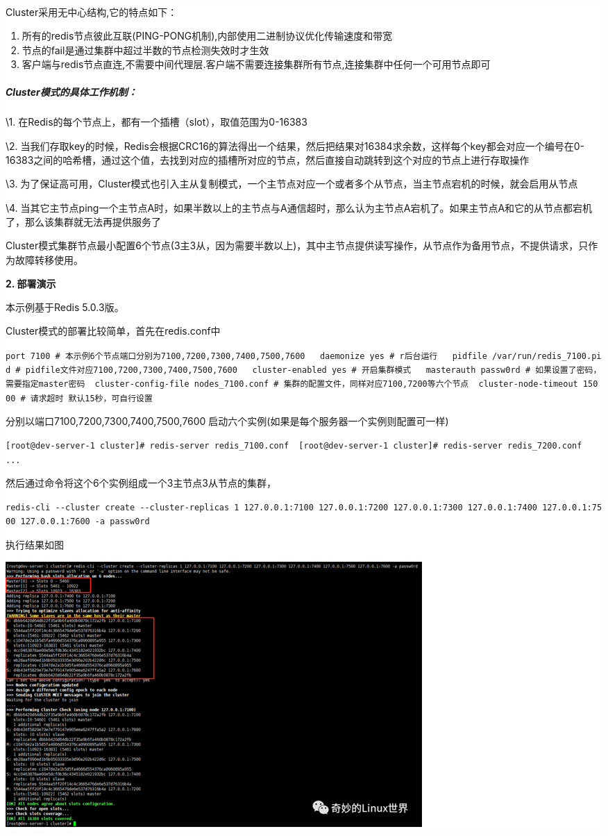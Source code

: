 Cluster采用无中心结构,它的特点如下：

1.  所有的redis节点彼此互联(PING-PONG机制),内部使用二进制协议优化传输速度和带宽
2.  节点的fail是通过集群中超过半数的节点检测失效时才生效
3.  客户端与redis节点直连,不需要中间代理层.客户端不需要连接集群所有节点,连接集群中任何一个可用节点即可

##### Cluster模式的具体工作机制：

  \1. 在Redis的每个节点上，都有一个插槽（slot），取值范围为0-16383

  \2.  当我们存取key的时候，Redis会根据CRC16的算法得出一个结果，然后把结果对16384求余数，这样每个key都会对应一个编号在0-16383之间的哈希槽，通过这个值，去找到对应的插槽所对应的节点，然后直接自动跳转到这个对应的节点上进行存取操作

  \3. 为了保证高可用，Cluster模式也引入主从复制模式，一个主节点对应一个或者多个从节点，当主节点宕机的时候，就会启用从节点

  \4. 当其它主节点ping一个主节点A时，如果半数以上的主节点与A通信超时，那么认为主节点A宕机了。如果主节点A和它的从节点都宕机了，那么该集群就无法再提供服务了

Cluster模式集群节点最小配置6个节点(3主3从，因为需要半数以上)，其中主节点提供读写操作，从节点作为备用节点，不提供请求，只作为故障转移使用。

**2. 部署演示**

本示例基于Redis 5.0.3版。

Cluster模式的部署比较简单，首先在redis.conf中

```
port 7100 # 本示例6个节点端口分别为7100,7200,7300,7400,7500,7600   daemonize yes # r后台运行   pidfile /var/run/redis_7100.pid # pidfile文件对应7100,7200,7300,7400,7500,7600   cluster-enabled yes # 开启集群模式   masterauth passw0rd # 如果设置了密码，需要指定master密码  cluster-config-file nodes_7100.conf # 集群的配置文件，同样对应7100,7200等六个节点  cluster-node-timeout 15000 # 请求超时 默认15秒，可自行设置 
```

分别以端口7100,7200,7300,7400,7500,7600 启动六个实例(如果是每个服务器一个实例则配置可一样)

```
[root@dev-server-1 cluster]# redis-server redis_7100.conf  [root@dev-server-1 cluster]# redis-server redis_7200.conf  ... 
```

然后通过命令将这个6个实例组成一个3主节点3从节点的集群，

```
redis-cli --cluster create --cluster-replicas 1 127.0.0.1:7100 127.0.0.1:7200 127.0.0.1:7300 127.0.0.1:7400 127.0.0.1:7500 127.0.0.1:7600 -a passw0rd 
```

执行结果如图

[![img](%E6%88%91%E7%9A%84%E5%87%A1%E7%A7%91%E9%9D%A2%E8%AF%95%E5%87%86%E5%A4%87.assets/95ebf3f9d44e442bbaba88eab76179e2.png)](https://s2.51cto.com/oss/202011/24/95ebf3f9d44e442bbaba88eab76179e2.png)
